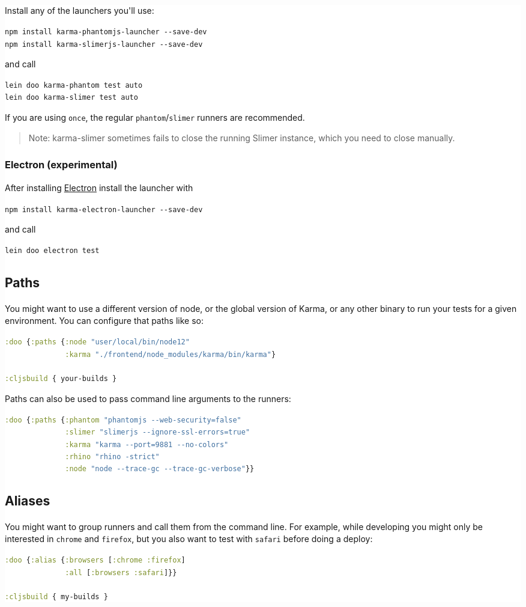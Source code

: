 Install any of the launchers you'll use:

    npm install karma-phantomjs-launcher --save-dev
    npm install karma-slimerjs-launcher --save-dev

and call

    lein doo karma-phantom test auto
    lein doo karma-slimer test auto

If you are using `once`, the regular `phantom`/`slimer` runners are recommended.

> Note: karma-slimer sometimes fails to close the running Slimer instance,
> which you need to close manually.

### Electron (experimental)

After installing [Electron](http://electron.atom.io/releases/) install the launcher with

    npm install karma-electron-launcher --save-dev

and call

    lein doo electron test

## Paths

You might want to use a different version of node, or the global
version of Karma, or any other binary to run your tests for a given
environment. You can configure that paths like so:

```clj
:doo {:paths {:node "user/local/bin/node12"
              :karma "./frontend/node_modules/karma/bin/karma"}

:cljsbuild { your-builds }
```

Paths can also be used to pass command line arguments to the runners:

```clj
:doo {:paths {:phantom "phantomjs --web-security=false"
              :slimer "slimerjs --ignore-ssl-errors=true"
              :karma "karma --port=9881 --no-colors"
              :rhino "rhino -strict"
              :node "node --trace-gc --trace-gc-verbose"}}
```

## Aliases

You might want to group runners and call
them from the command line. For example, while developing you might
only be interested in `chrome` and `firefox`, but you also want to
test with `safari` before doing a deploy:

```clj
:doo {:alias {:browsers [:chrome :firefox]
              :all [:browsers :safari]}}

:cljsbuild { my-builds }
```


[karma-config]: http://karma-runner.github.io/2.0/config/configuration-file.html
[meta-merge]: https://github.com/weavejester/meta-merge